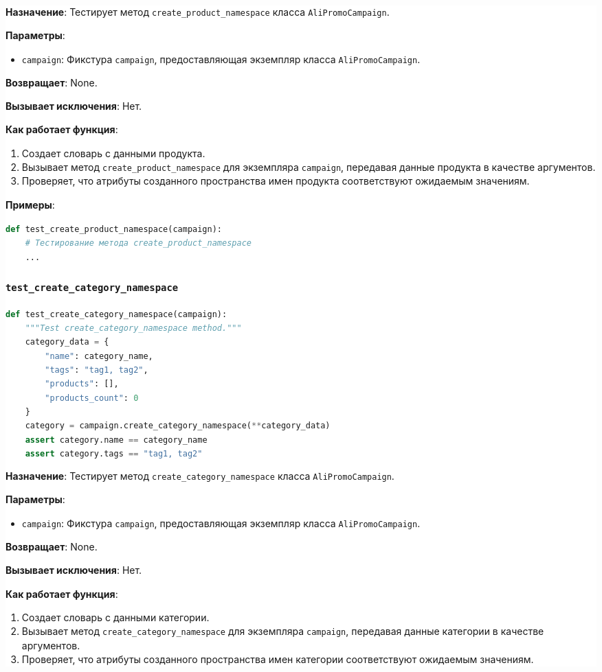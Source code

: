 **Назначение**: Тестирует метод `create_product_namespace` класса `AliPromoCampaign`.

**Параметры**:

-   `campaign`: Фикстура `campaign`, предоставляющая экземпляр класса `AliPromoCampaign`.

**Возвращает**: None.

**Вызывает исключения**: Нет.

**Как работает функция**:

1.  Создает словарь с данными продукта.
2.  Вызывает метод `create_product_namespace` для экземпляра `campaign`, передавая данные продукта в качестве аргументов.
3.  Проверяет, что атрибуты созданного пространства имен продукта соответствуют ожидаемым значениям.

**Примеры**:

```python
def test_create_product_namespace(campaign):
    # Тестирование метода create_product_namespace
    ...
```

### `test_create_category_namespace`

```python
def test_create_category_namespace(campaign):
    """Test create_category_namespace method."""
    category_data = {
        "name": category_name,
        "tags": "tag1, tag2",
        "products": [],
        "products_count": 0
    }
    category = campaign.create_category_namespace(**category_data)
    assert category.name == category_name
    assert category.tags == "tag1, tag2"
```

**Назначение**: Тестирует метод `create_category_namespace` класса `AliPromoCampaign`.

**Параметры**:

-   `campaign`: Фикстура `campaign`, предоставляющая экземпляр класса `AliPromoCampaign`.

**Возвращает**: None.

**Вызывает исключения**: Нет.

**Как работает функция**:

1.  Создает словарь с данными категории.
2.  Вызывает метод `create_category_namespace` для экземпляра `campaign`, передавая данные категории в качестве аргументов.
3.  Проверяет, что атрибуты созданного пространства имен категории соответствуют ожидаемым значениям.
